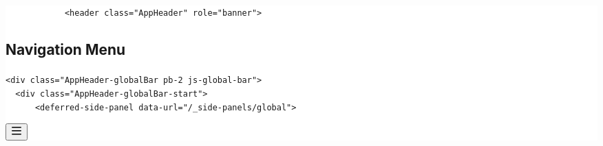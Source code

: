   <script type="application/json" data-target="react-partial.embeddedData">{"props":{"docsUrl":"https://docs.github.com/get-started/accessibility/keyboard-shortcuts"}}</script>
  <div data-target="react-partial.reactRoot"></div>
</react-partial>




      

          

                <header class="AppHeader" role="banner">
  <h2 class="sr-only">Navigation Menu</h2>

    

    <div class="AppHeader-globalBar pb-2 js-global-bar">
      <div class="AppHeader-globalBar-start">
          <deferred-side-panel data-url="/_side-panels/global">
  <include-fragment data-target="deferred-side-panel.fragment">
      <button aria-label="Open global navigation menu" data-action="click:deferred-side-panel#loadPanel click:deferred-side-panel#panelOpened" data-show-dialog-id="dialog-9c2af754-8481-4415-b065-caff4669ab8a" id="dialog-show-dialog-9c2af754-8481-4415-b065-caff4669ab8a" type="button" data-view-component="true" class="Button Button--iconOnly Button--secondary Button--medium AppHeader-button color-bg-transparent p-0 color-fg-muted">  <svg aria-hidden="true" height="16" viewBox="0 0 16 16" version="1.1" width="16" data-view-component="true" class="octicon octicon-three-bars Button-visual">
    <path d="M1 2.75A.75.75 0 0 1 1.75 2h12.5a.75.75 0 0 1 0 1.5H1.75A.75.75 0 0 1 1 2.75Zm0 5A.75.75 0 0 1 1.75 7h12.5a.75.75 0 0 1 0 1.5H1.75A.75.75 0 0 1 1 7.75ZM1.75 12h12.5a.75.75 0 0 1 0 1.5H1.75a.75.75 0 0 1 0-1.5Z"></path>
</svg>
</button>

<dialog-helper>
  <dialog data-target="deferred-side-panel.panel" id="dialog-9c2af754-8481-4415-b065-caff4669ab8a" aria-modal="true" aria-labelledby="dialog-9c2af754-8481-4415-b065-caff4669ab8a-title" aria-describedby="dialog-9c2af754-8481-4415-b065-caff4669ab8a-description" data-view-component="true" class="Overlay Overlay-whenNarrow Overlay--size-small-portrait Overlay--motion-scaleFade Overlay--placement-left SidePanel">
    <div styles="flex-direction: row;" data-view-component="true" class="Overlay-header">
  <div class="Overlay-headerContentWrap">
    <div class="Overlay-titleWrap">
      <h1 class="Overlay-title sr-only" id="dialog-9c2af754-8481-4415-b065-caff4669ab8a-title">
        Global navigation
      </h1>
            <div data-view-component="true" class="d-flex">
      <div data-view-component="true" class="AppHeader-logo position-relative">
        <svg aria-hidden="true" height="24" viewBox="0 0 24 24" version="1.1" width="24" data-view-component="true" class="octicon octicon-mark-github">
    <path d="M12.5.75C6.146.75 1 5.896 1 12.25c0 5.089 3.292 9.387 7.863 10.91.575.101.79-.244.79-.546 0-.273-.014-1.178-.014-2.142-2.889.532-3.636-.704-3.866-1.35-.13-.331-.69-1.352-1.18-1.625-.402-.216-.977-.748-.014-.762.906-.014 1.553.834 1.769 1.179 1.035 1.74 2.688 1.25 3.349.948.1-.747.402-1.25.733-1.538-2.559-.287-5.232-1.279-5.232-5.678 0-1.25.445-2.285 1.178-3.09-.115-.288-.517-1.467.115-3.048 0 0 .963-.302 3.163 1.179.92-.259 1.897-.388 2.875-.388.977 0 1.955.13 2.875.388 2.2-1.495 3.162-1.179 3.162-1.179.633 1.581.23 2.76.115 3.048.733.805 1.179 1.825 1.179 3.09 0 4.413-2.688 5.39-5.247 5.678.417.36.776 1.05.776 2.128 0 1.538-.014 2.774-.014 3.162 0 .302.216.662.79.547C20.709 21.637 24 17.324 24 12.25 24 5.896 18.854.75 12.5.75Z"></path>
</svg>
</div></div>
    </div>
    <div class="Overlay-actionWrap">
      <button data-close-dialog-id="dialog-9c2af754-8481-4415-b065-caff4669ab8a" aria-label="Close" type="button" data-view-component="true" class="close-button Overlay-closeButton"><svg aria-hidden="true" height="16" viewBox="0 0 16 16" version="1.1" width="16" data-view-component="true" class="octicon octicon-x">
    <path d="M3.72 3.72a.75.75 0 0 1 1.06 0L8 6.94l3.22-3.22a.749.749 0 0 1 1.275.326.749.749 0 0 1-.215.734L9.06 8l3.22 3.22a.749.749 0 0 1-.326 1.275.749.749 0 0 1-.734-.215L8 9.06l-3.22 3.22a.751.751 0 0 1-1.042-.018.751.751 0 0 1-.018-1.042L6.94 8 3.72 4.78a.75.75 0 0 1 0-1.06Z"></path>
</svg></button>